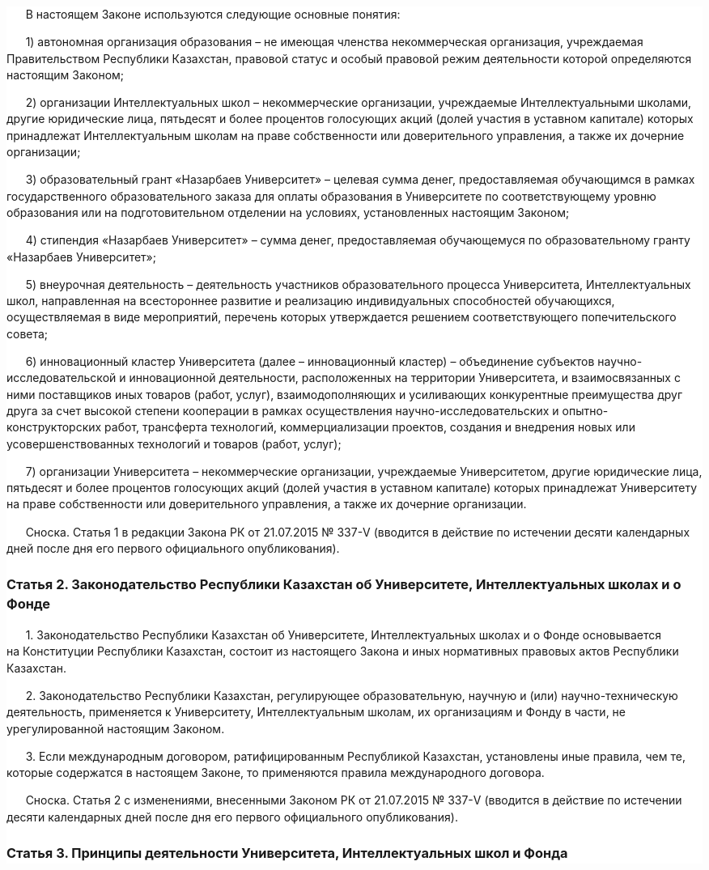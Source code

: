       В настоящем Законе используются следующие основные понятия:

      1) автономная организация образования – не имеющая членства некоммерческая организация, учреждаемая Правительством Республики Казахстан, правовой статус и особый правовой режим деятельности которой определяются настоящим Законом;

      2) организации Интеллектуальных школ – некоммерческие организации, учреждаемые Интеллектуальными школами, другие юридические лица, пятьдесят и более процентов голосующих акций (долей участия в уставном капитале) которых принадлежат Интеллектуальным школам на праве собственности или доверительного управления, а также их дочерние организации;

      3) образовательный грант «Назарбаев Университет» – целевая сумма денег, предоставляемая обучающимся в рамках государственного образовательного заказа для оплаты образования в Университете по соответствующему уровню образования или на подготовительном отделении на условиях, установленных настоящим Законом;

      4) стипендия «Назарбаев Университет» – сумма денег, предоставляемая обучающемуся по образовательному гранту «Назарбаев Университет»;

      5) внеурочная деятельность – деятельность участников образовательного процесса Университета, Интеллектуальных школ, направленная на всестороннее развитие и реализацию индивидуальных способностей обучающихся, осуществляемая в виде мероприятий, перечень которых утверждается решением соответствующего попечительского совета;

      6) инновационный кластер Университета (далее – инновационный кластер) – объединение субъектов научно-исследовательской и инновационной деятельности, расположенных на территории Университета, и взаимосвязанных с ними поставщиков иных товаров (работ, услуг), взаимодополняющих и усиливающих конкурентные преимущества друг друга за счет высокой степени кооперации в рамках осуществления научно-исследовательских и опытно-конструкторских работ, трансферта технологий, коммерциализации проектов, создания и внедрения новых или усовершенствованных технологий и товаров (работ, услуг);

      7) организации Университета – некоммерческие организации, учреждаемые Университетом, другие юридические лица, пятьдесят и более процентов голосующих акций (долей участия в уставном капитале) которых принадлежат Университету на праве собственности или доверительного управления, а также их дочерние организации.

      Сноска. Статья 1 в редакции Закона РК от 21.07.2015 № 337-V (вводится в действие по истечении десяти календарных дней после дня его первого официального опубликования).

### Статья 2. Законодательство Республики Казахстан об Университете, Интеллектуальных школах и о Фонде

      1. Законодательство Республики Казахстан об Университете, Интеллектуальных школах и о Фонде основывается на Конституции Республики Казахстан, состоит из настоящего Закона и иных нормативных правовых актов Республики Казахстан.

      2. Законодательство Республики Казахстан, регулирующее образовательную, научную и (или) научно-техническую деятельность, применяется к Университету, Интеллектуальным школам, их организациям и Фонду в части, не урегулированной настоящим Законом.

      3. Если международным договором, ратифицированным Республикой Казахстан, установлены иные правила, чем те, которые содержатся в настоящем Законе, то применяются правила международного договора.

      Сноска. Статья 2 с изменениями, внесенными Законом РК от 21.07.2015 № 337-V (вводится в действие по истечении десяти календарных дней после дня его первого официального опубликования).

### Статья 3. Принципы деятельности Университета, Интеллектуальных школ и Фонда
